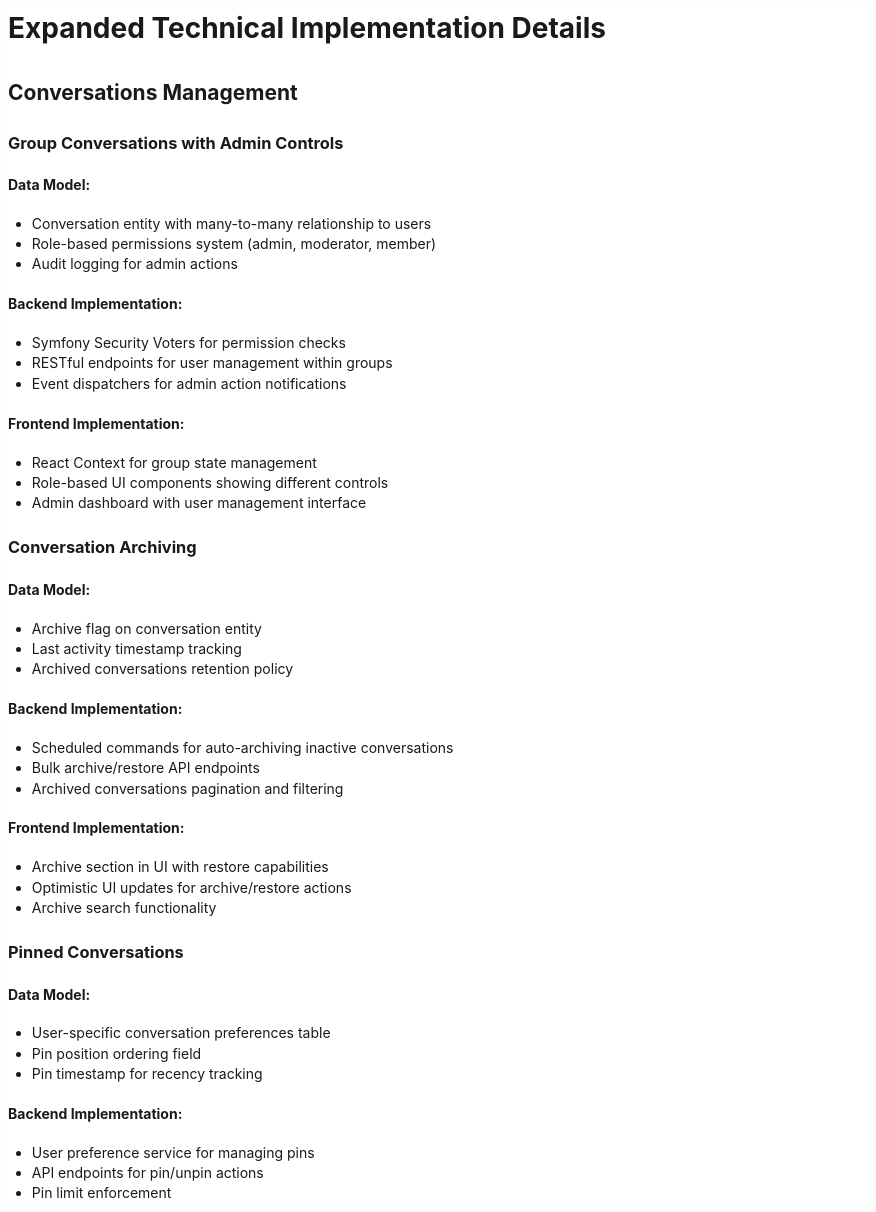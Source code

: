 # Expanded Technical Implementation Details

## Conversations Management

###  Group Conversations with Admin Controls

#### Data Model:
- Conversation entity with many-to-many relationship to users
- Role-based permissions system (admin, moderator, member)
- Audit logging for admin actions

#### Backend Implementation:
- Symfony Security Voters for permission checks
- RESTful endpoints for user management within groups
- Event dispatchers for admin action notifications

#### Frontend Implementation:
- React Context for group state management
- Role-based UI components showing different controls
- Admin dashboard with user management interface

### Conversation Archiving

#### Data Model:
- Archive flag on conversation entity
- Last activity timestamp tracking
- Archived conversations retention policy

#### Backend Implementation:
- Scheduled commands for auto-archiving inactive conversations
- Bulk archive/restore API endpoints
- Archived conversations pagination and filtering

#### Frontend Implementation:
- Archive section in UI with restore capabilities
- Optimistic UI updates for archive/restore actions
- Archive search functionality

### Pinned Conversations

#### Data Model:
- User-specific conversation preferences table
- Pin position ordering field
- Pin timestamp for recency tracking

#### Backend Implementation:
- User preference service for managing pins
- API endpoints for pin/unpin actions
- Pin limit enforcement
